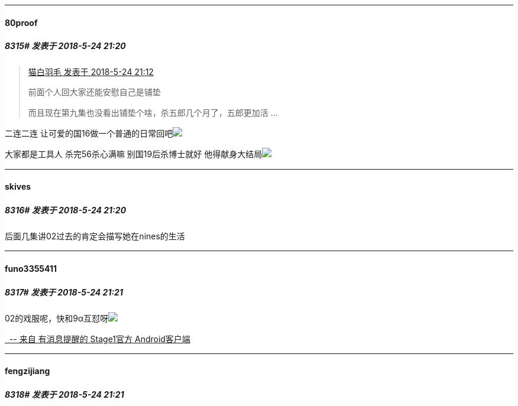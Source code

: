 





*****

####  80proof  
##### 8315#       发表于 2018-5-24 21:20


<blockquote><a href="httphttps://bbs.saraba1st.com/2b/forum.php?mod=redirect&amp;goto=findpost&amp;pid=39759932&amp;ptid=1673546" target="_blank">猫白羽毛 发表于 2018-5-24 21:12</a>

前面个人回大家还能安慰自己是铺垫

而且现在第九集也没看出铺垫个啥，杀五郎几个月了，五郎更加活 ...</blockquote>
二连二连 让可爱的国16做一个普通的日常回吧<img src="https://static.saraba1st.com/image/smiley/face2017/049.png" referrerpolicy="no-referrer">

大家都是工具人 杀完56杀心满嘛 别国19后杀博士就好 他得献身大结局<img src="https://static.saraba1st.com/image/smiley/face2017/047.png" referrerpolicy="no-referrer">







*****

####  skives  
##### 8316#       发表于 2018-5-24 21:20




后面几集讲02过去的肯定会描写她在nines的生活







*****

####  funo3355411  
##### 8317#       发表于 2018-5-24 21:21




02的戏服呢，快和9α互怼呀<img src="https://static.saraba1st.com/image/smiley/face2017/067.png" referrerpolicy="no-referrer">

[  -- 来自 有消息提醒的 Stage1官方 Android客户端](https://www.coolapk.com/apk/140634)







*****

####  fengzijiang  
##### 8318#       发表于 2018-5-24 21:21
